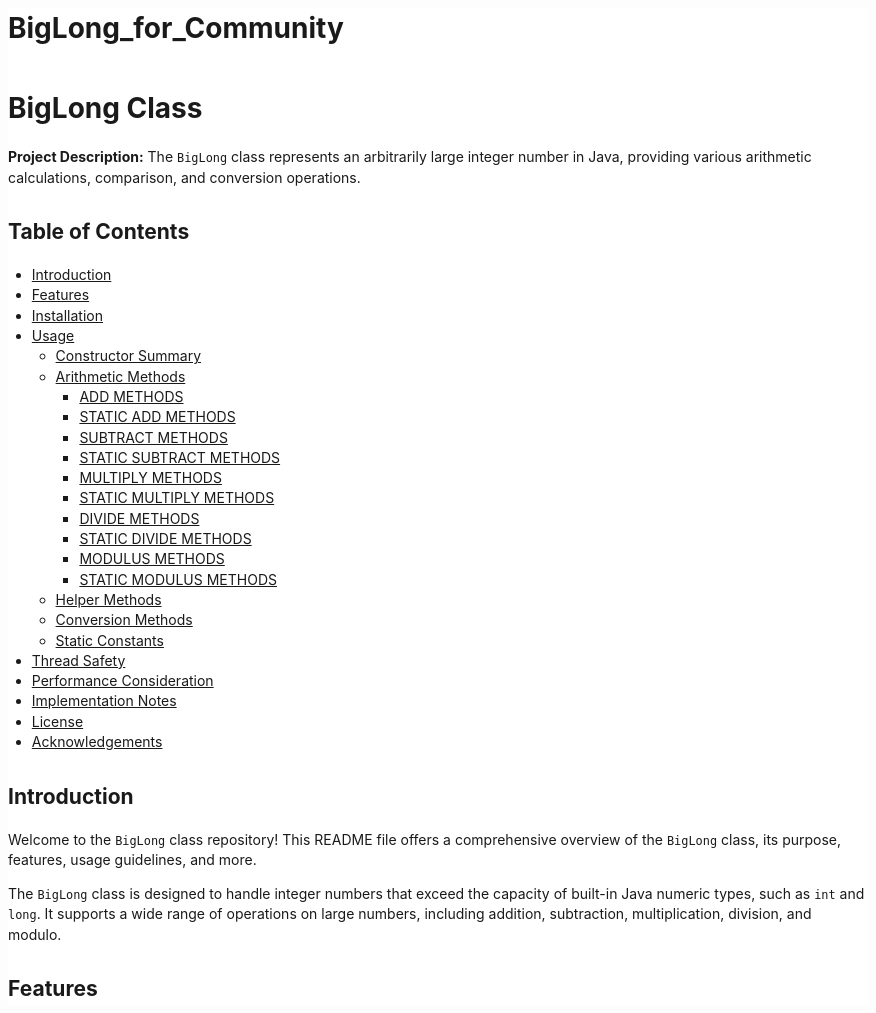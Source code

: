 # BigLong_for_Community
# BigLong Class

**Project Description:** The `BigLong` class represents an arbitrarily large integer number in Java, providing 
various arithmetic calculations, comparison, and conversion operations.

## Table of Contents


- [Introduction](#introduction)
- [Features](#features)
- [Installation](#installation)
- [Usage](#usage)
  - [Constructor Summary](#constructor-summary)
  - [Arithmetic Methods](#arithmatic-methods)
     - [ADD METHODS](#add-methods)
     - [STATIC ADD METHODS](#static-add-methods)
     - [SUBTRACT METHODS](#subtract-methods)
     - [STATIC SUBTRACT METHODS](#static-subtract-methods)
     - [MULTIPLY METHODS](#multiply-methods)
     - [STATIC MULTIPLY METHODS](#static-multiply-methods)
     - [DIVIDE METHODS](#divide-methods)
     - [STATIC DIVIDE METHODS](#static-static-methods)
     - [MODULUS METHODS](#modulus-methods)
     - [STATIC MODULUS METHODS](#static-modulus-methods)
  - [Helper Methods](#helper-methods)
  - [Conversion Methods](#conversion-methods)
  - [Static Constants](#static-constants)
- [Thread Safety](#thread-safety)
- [Performance Consideration](#performance-considerations)
- [Implementation Notes](#implementation-notes)
- [License](#license)
- [Acknowledgements](#acknowledgements)

## Introduction

Welcome to the `BigLong` class repository! This README file offers a comprehensive overview of the `BigLong` 
class, its purpose, features, usage guidelines, and more.

The `BigLong` class is designed to handle integer numbers that exceed the capacity of built-in Java numeric 
types, such as `int` and `long`. It supports a wide range of operations on large numbers, including addition, 
subtraction, multiplication, division, and modulo.

## Features
